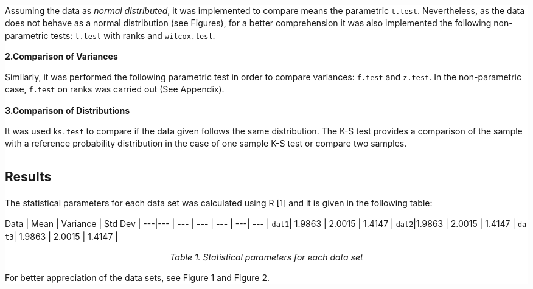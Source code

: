 Assuming the data as _normal distributed_, it was implemented to compare means the parametric `t.test`. Nevertheless, as the data does not behave as a normal distribution (see Figures), for a better comprehension it was also implemented the following non-parametric tests: `t.test` with ranks and `wilcox.test`.


**2.Comparison of Variances**

Similarly, it was performed the following parametric test in order to compare variances: `f.test` and `z.test`. In the non-parametric case, `f.test` on ranks was carried out (See Appendix).

**3.Comparison of Distributions**

It was used `ks.test` to compare if the data given follows the same distribution. The K-S test provides a comparison of the sample with a reference probability distribution in the case of one sample K-S test or compare two samples.

## Results

The statistical parameters for each data set was calculated using R [1] and it is given in the following table:

 Data | Mean |  Variance | Std Dev |
---|--- | --- | --- | --- | ---| --- |
`dat1`| 1.9863 |  2.0015 | 1.4147 |
`dat2`|1.9863 |  2.0015 | 1.4147 |
`dat3`| 1.9863 |  2.0015 | 1.4147 |
<p align="center"> <i>Table 1. Statistical parameters for each data set </i> </p>

For better appreciation of the data sets, see Figure 1 and Figure 2.
